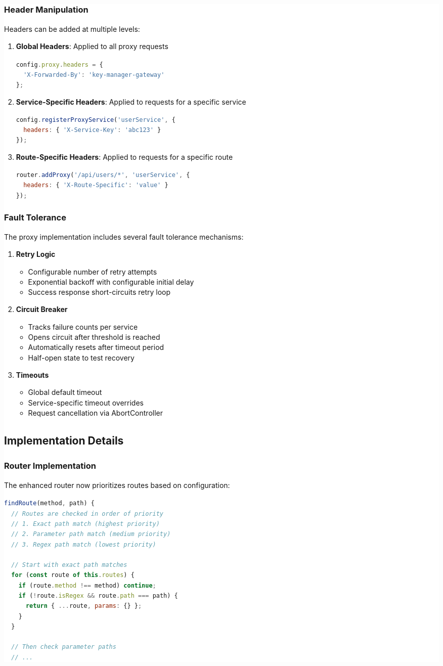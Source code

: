 ### Header Manipulation

Headers can be added at multiple levels:

1. **Global Headers**: Applied to all proxy requests
   ```javascript
   config.proxy.headers = {
     'X-Forwarded-By': 'key-manager-gateway'
   };
   ```

2. **Service-Specific Headers**: Applied to requests for a specific service
   ```javascript
   config.registerProxyService('userService', {
     headers: { 'X-Service-Key': 'abc123' }
   });
   ```

3. **Route-Specific Headers**: Applied to requests for a specific route
   ```javascript
   router.addProxy('/api/users/*', 'userService', {
     headers: { 'X-Route-Specific': 'value' }
   });
   ```

### Fault Tolerance

The proxy implementation includes several fault tolerance mechanisms:

1. **Retry Logic**
   - Configurable number of retry attempts
   - Exponential backoff with configurable initial delay
   - Success response short-circuits retry loop

2. **Circuit Breaker**
   - Tracks failure counts per service
   - Opens circuit after threshold is reached
   - Automatically resets after timeout period
   - Half-open state to test recovery

3. **Timeouts**
   - Global default timeout
   - Service-specific timeout overrides
   - Request cancellation via AbortController

## Implementation Details

### Router Implementation

The enhanced router now prioritizes routes based on configuration:

```javascript
findRoute(method, path) {
  // Routes are checked in order of priority
  // 1. Exact path match (highest priority)
  // 2. Parameter path match (medium priority)
  // 3. Regex path match (lowest priority)
  
  // Start with exact path matches
  for (const route of this.routes) {
    if (route.method !== method) continue;
    if (!route.isRegex && route.path === path) {
      return { ...route, params: {} };
    }
  }
  
  // Then check parameter paths
  // ...
```
